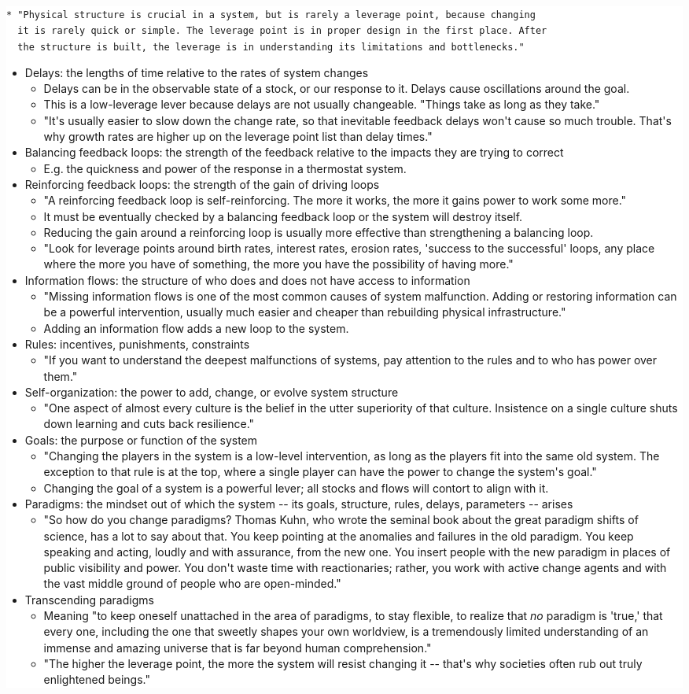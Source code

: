     * "Physical structure is crucial in a system, but is rarely a leverage point, because changing
      it is rarely quick or simple. The leverage point is in proper design in the first place. After
      the structure is built, the leverage is in understanding its limitations and bottlenecks."
  * Delays: the lengths of time relative to the rates of system changes
    * Delays can be in the observable state of a stock, or our response to it. Delays cause
      oscillations around the goal.
    * This is a low-leverage lever because delays are not usually changeable. "Things take as long
      as they take."
    * "It's usually easier to slow down the change rate, so that inevitable feedback delays won't
      cause so much trouble. That's why growth rates are higher up on the leverage point list than
      delay times."
  * Balancing feedback loops: the strength of the feedback relative to the impacts they are trying
    to correct
    * E.g. the quickness and power of the response in a thermostat system.
  * Reinforcing feedback loops: the strength of the gain of driving loops
    * "A reinforcing feedback loop is self-reinforcing. The more it works, the more it gains power
      to work some more."
    * It must be eventually checked by a balancing feedback loop or the system will destroy itself.
    * Reducing the gain around a reinforcing loop is usually more effective than strengthening a
      balancing loop.
    * "Look for leverage points around birth rates, interest rates, erosion rates, 'success to the
      successful' loops, any place where the more you have of something, the more you have the
      possibility of having more."
  * Information flows: the structure of who does and does not have access to information
    * "Missing information flows is one of the most common causes of system malfunction. Adding or
      restoring information can be a powerful intervention, usually much easier and cheaper than
      rebuilding physical infrastructure."
    * Adding an information flow adds a new loop to the system.
  * Rules: incentives, punishments, constraints
    * "If you want to understand the deepest malfunctions of systems, pay attention to the rules and
      to who has power over them."
  * Self-organization: the power to add, change, or evolve system structure
    * "One aspect of almost every culture is the belief in the utter superiority of that culture.
      Insistence on a single culture shuts down learning and cuts back resilience."
  * Goals: the purpose or function of the system
    * "Changing the players in the system is a low-level intervention, as long as the players fit
      into the same old system. The exception to that rule is at the top, where a single player can
      have the power to change the system's goal."
    * Changing the goal of a system is a powerful lever; all stocks and flows will contort to align
      with it.
  * Paradigms: the mindset out of which the system -- its goals, structure, rules, delays,
    parameters -- arises
    * "So how do you change paradigms? Thomas Kuhn, who wrote the seminal book about the great
      paradigm shifts of science, has a lot to say about that. You keep pointing at the anomalies
      and failures in the old paradigm. You keep speaking and acting, loudly and with assurance,
      from the new one. You insert people with the new paradigm in places of public visibility and
      power. You don't waste time with reactionaries; rather, you work with active change agents and
      with the vast middle ground of people who are open-minded."
  * Transcending paradigms
    * Meaning "to keep oneself unattached in the area of paradigms, to stay flexible, to realize
      that *no* paradigm is 'true,' that every one, including the one that sweetly shapes your own
      worldview, is a tremendously limited understanding of an immense and amazing universe that is
      far beyond human comprehension."
    * "The higher the leverage point, the more the system will resist changing it -- that's why
      societies often rub out truly enlightened beings."
